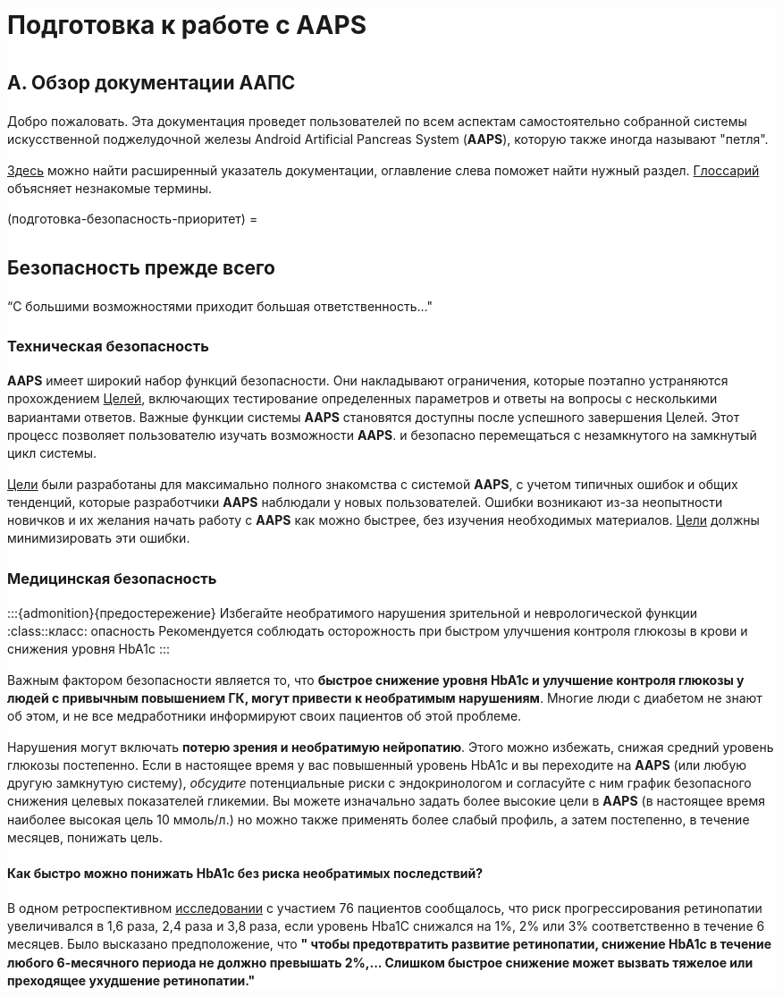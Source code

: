 # Подготовка к работе с AAPS

## А. Обзор документации ААПС

Добро пожаловать. Эта документация проведет пользователей по всем аспектам самостоятельно собранной системы искусственной поджелудочной железы Android Artificial Pancreas System (**AAPS**), которую также иногда называют "петля".

[Здесь](index.md) можно найти расширенный указатель документации, оглавление слева поможет найти нужный раздел. [Глоссарий](Getting-Started/Glossary.md) объясняет незнакомые термины.

(подготовка-безопасность-приоритет) =

## Безопасность прежде всего
“С большими возможностями приходит большая ответственность…"

### Техническая безопасность
**AAPS** имеет широкий набор функций безопасности. Они накладывают ограничения, которые поэтапно устраняются прохождением [Целей](Usage/Objectives.md), включающих тестирование определенных параметров и ответы на вопросы с несколькими вариантами ответов. Важные функции системы **AAPS** становятся доступны после успешного завершения Целей. Этот процесс позволяет пользователю изучать возможности **AAPS**. и безопасно перемещаться с незамкнутого на замкнутый цикл системы.

[Цели](Usage/Objectives.md) были разработаны для максимально полного знакомства с системой **AAPS**, с учетом типичных ошибок и общих тенденций, которые разработчики **AAPS** наблюдали у новых пользователей. Ошибки возникают из-за неопытности новичков и их желания начать работу с **AAPS** как можно быстрее, без изучения необходимых материалов. [Цели](Usage/Objectives.md) должны минимизировать эти ошибки.

### Медицинская безопасность
:::{admonition}{предостережение} Избегайте необратимого нарушения зрительной и неврологической функции
:class::класс: опасность Рекомендуется соблюдать осторожность при быстром улучшения контроля глюкозы в крови и снижения уровня HbA1c
:::

Важным фактором безопасности является то, что **быстрое снижение уровня HbA1c и улучшение контроля глюкозы у людей с привычным повышением ГК, могут привести к необратимым нарушениям**. Многие люди с диабетом не знают об этом, и не все медработники информируют своих пациентов об этой проблеме.

Нарушения могут включать **потерю зрения и необратимую нейропатию**. Этого можно избежать, снижая средний уровень глюкозы постепенно. Если в настоящее время у вас повышенный уровень HbA1c и вы переходите на **AAPS** (или любую другую замкнутую систему), _обсудите_ потенциальные риски с эндокринологом и согласуйте с ним график безопасного снижения целевых показателей гликемии. Вы можете изначально задать более высокие цели в **AAPS** (в настоящее время наиболее высокая цель 10 ммоль/л.) но можно также применять более слабый профиль, а затем постепенно, в течение месяцев, понижать цель.

#### Как быстро можно понижать HbA1c без риска необратимых последствий?

В одном ретроспективном [исследовании](https://pubmed.ncbi.nlm.nih.gov/1464975/) с участием 76 пациентов сообщалось, что риск прогрессирования ретинопатии увеличивался в 1,6 раза, 2,4 раза и 3,8 раза, если уровень Hba1C снижался на 1%, 2% или 3% соответственно в течение 6 месяцев. Было высказано предположение, что **" чтобы предотвратить развитие ретинопатии, снижение HbA1c в течение любого 6-месячного периода не должно превышать 2%,... Слишком быстрое снижение может вызвать тяжелое или преходящее ухудшение ретинопатии."**
